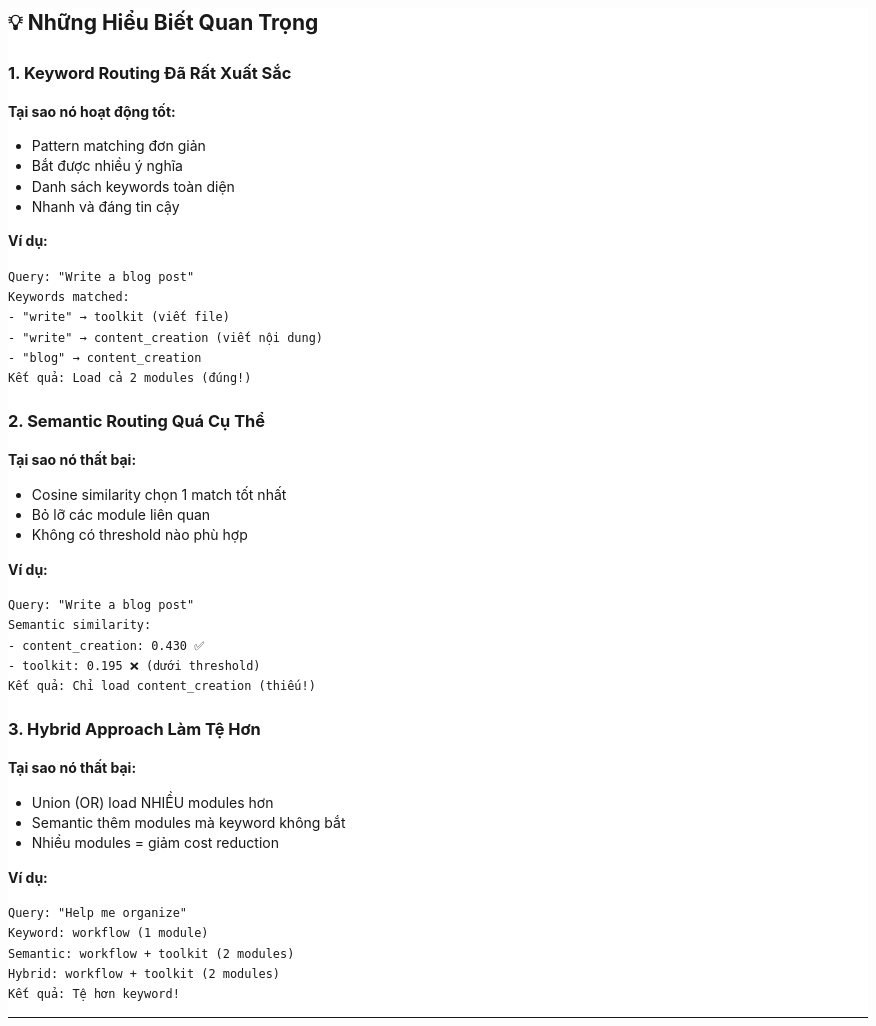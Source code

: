 ## 💡 Những Hiểu Biết Quan Trọng

### 1. Keyword Routing Đã Rất Xuất Sắc

**Tại sao nó hoạt động tốt:**
- Pattern matching đơn giản
- Bắt được nhiều ý nghĩa
- Danh sách keywords toàn diện
- Nhanh và đáng tin cậy

**Ví dụ:**
```
Query: "Write a blog post"
Keywords matched:
- "write" → toolkit (viết file)
- "write" → content_creation (viết nội dung)
- "blog" → content_creation
Kết quả: Load cả 2 modules (đúng!)
```

### 2. Semantic Routing Quá Cụ Thể

**Tại sao nó thất bại:**
- Cosine similarity chọn 1 match tốt nhất
- Bỏ lỡ các module liên quan
- Không có threshold nào phù hợp

**Ví dụ:**
```
Query: "Write a blog post"
Semantic similarity:
- content_creation: 0.430 ✅
- toolkit: 0.195 ❌ (dưới threshold)
Kết quả: Chỉ load content_creation (thiếu!)
```

### 3. Hybrid Approach Làm Tệ Hơn

**Tại sao nó thất bại:**
- Union (OR) load NHIỀU modules hơn
- Semantic thêm modules mà keyword không bắt
- Nhiều modules = giảm cost reduction

**Ví dụ:**
```
Query: "Help me organize"
Keyword: workflow (1 module)
Semantic: workflow + toolkit (2 modules)
Hybrid: workflow + toolkit (2 modules)
Kết quả: Tệ hơn keyword!
```

---
